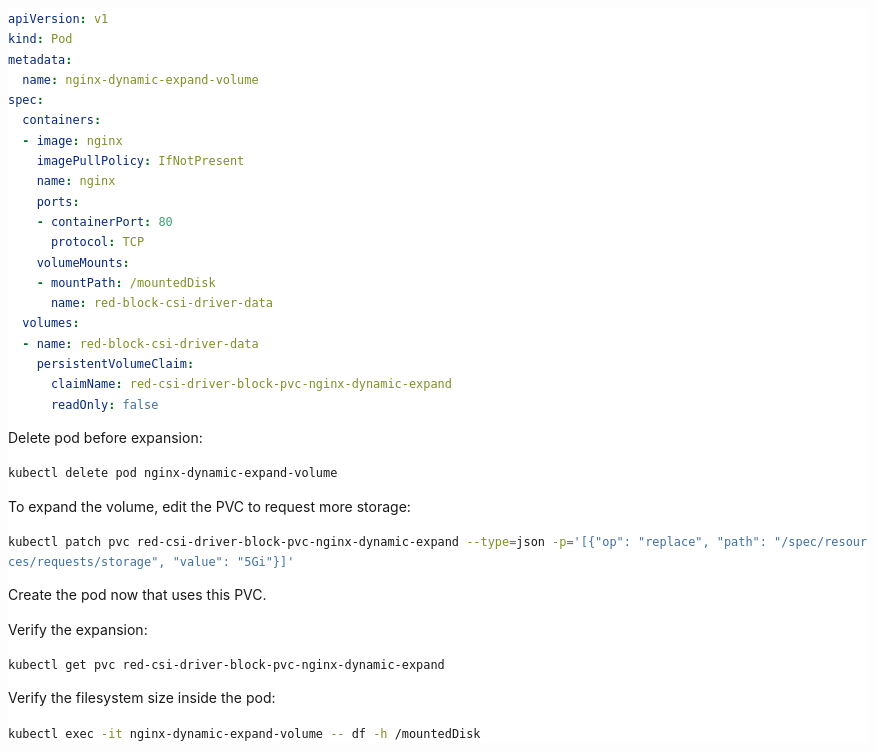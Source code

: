 ```yaml
apiVersion: v1
kind: Pod
metadata:
  name: nginx-dynamic-expand-volume
spec:
  containers:
  - image: nginx
    imagePullPolicy: IfNotPresent
    name: nginx
    ports:
    - containerPort: 80
      protocol: TCP
    volumeMounts:
    - mountPath: /mountedDisk
      name: red-block-csi-driver-data
  volumes:
  - name: red-block-csi-driver-data
    persistentVolumeClaim:
      claimName: red-csi-driver-block-pvc-nginx-dynamic-expand
      readOnly: false

```

Delete pod before expansion:
```bash
kubectl delete pod nginx-dynamic-expand-volume
```

To expand the volume, edit the PVC to request more storage:
```bash
kubectl patch pvc red-csi-driver-block-pvc-nginx-dynamic-expand --type=json -p='[{"op": "replace", "path": "/spec/resources/requests/storage", "value": "5Gi"}]'
```

Create the pod now that uses this PVC.


Verify the expansion:
```bash
kubectl get pvc red-csi-driver-block-pvc-nginx-dynamic-expand
```

Verify the filesystem size inside the pod:
```bash
kubectl exec -it nginx-dynamic-expand-volume -- df -h /mountedDisk
```
<!--
### Cloned volumes

We can create a clone of an existing csi volume.
To do so, we need to create a _PersistentVolumeClaim_ with _dataSource_ spec pointing to an existing PVC that we want to clone.
In this case Kubernetes generates volume name automatically (for example `pvc-red-cfc67950-fe3c-11e8-a3ca-005056b857f8`).

